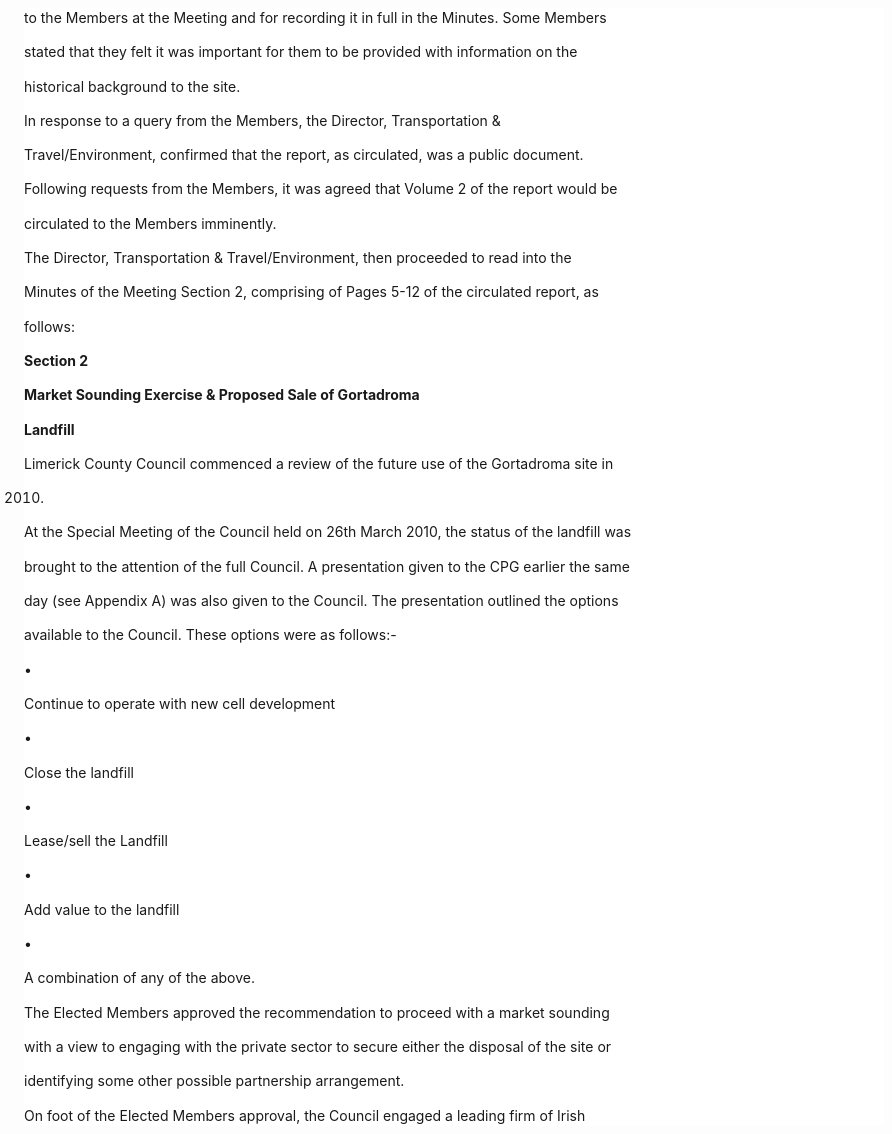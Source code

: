 to the Members at the Meeting and for recording it in full in the Minutes. Some Members

stated that they felt it was important for them to be provided with information on the

historical background to the site.

In response to a query from the Members, the Director, Transportation &

Travel/Environment, confirmed that the report, as circulated, was a public document.

Following requests from the Members, it was agreed that Volume 2 of the report would be

circulated to the Members imminently.

The Director, Transportation & Travel/Environment, then proceeded to read into the

Minutes of the Meeting Section 2, comprising of Pages 5-12 of the circulated report, as

follows:

**Section 2**

**Market Sounding Exercise & Proposed Sale of Gortadroma**

**Landfill**

Limerick County Council commenced a review of the future use of the Gortadroma site in

2010.

At the Special Meeting of the Council held on 26th March 2010, the status of the landfill was

brought to the attention of the full Council. A presentation given to the CPG earlier the same

day (see Appendix A) was also given to the Council. The presentation outlined the options

available to the Council. These options were as follows:-

•

Continue to operate with new cell development

•

Close the landfill

•

Lease/sell the Landfill

•

Add value to the landfill

•

A combination of any of the above.

The Elected Members approved the recommendation to proceed with a market sounding

with a view to engaging with the private sector to secure either the disposal of the site or

identifying some other possible partnership arrangement.

On foot of the Elected Members approval, the Council engaged a leading firm of Irish
